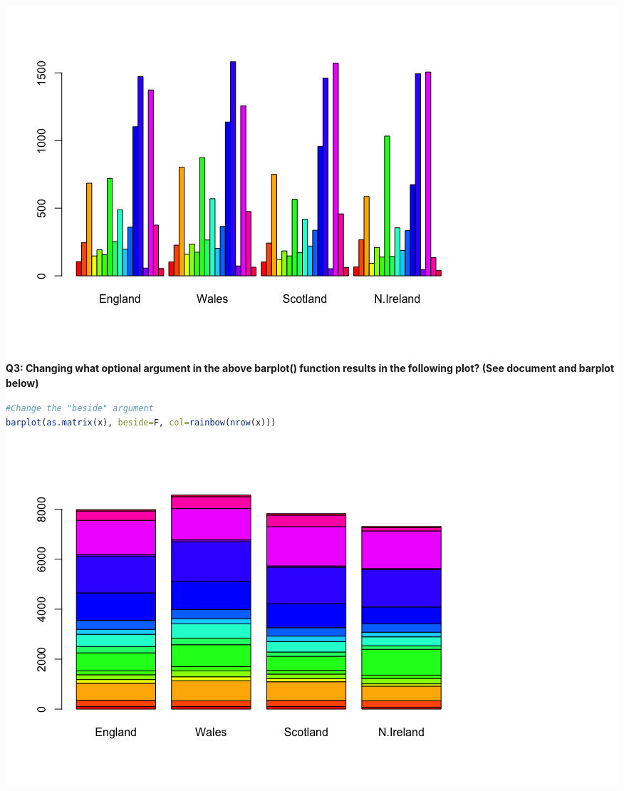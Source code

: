 ![](Class08_files/figure-markdown_github/unnamed-chunk-29-1.png)

**Q3: Changing what optional argument in the above barplot() function results in the following plot? (See document and barplot below)**

``` r
#Change the "beside" argument
barplot(as.matrix(x), beside=F, col=rainbow(nrow(x)))
```

![](Class08_files/figure-markdown_github/unnamed-chunk-30-1.png)
